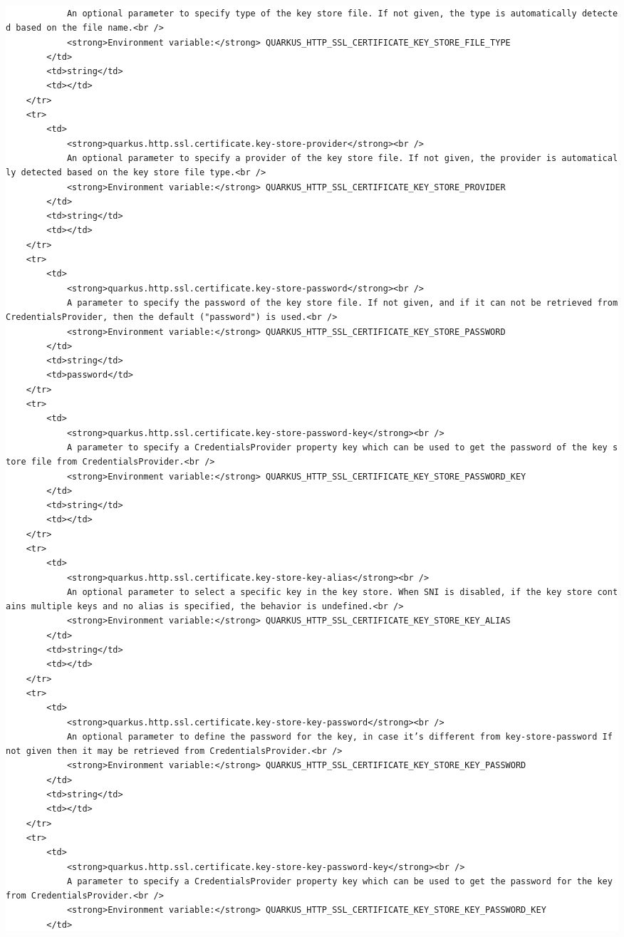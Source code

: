                 An optional parameter to specify type of the key store file. If not given, the type is automatically detected based on the file name.<br />
                <strong>Environment variable:</strong> QUARKUS_HTTP_SSL_CERTIFICATE_KEY_STORE_FILE_TYPE
            </td>
            <td>string</td>
            <td></td>
        </tr>
        <tr>
            <td>
                <strong>quarkus.http.ssl.certificate.key-store-provider</strong><br />
                An optional parameter to specify a provider of the key store file. If not given, the provider is automatically detected based on the key store file type.<br />
                <strong>Environment variable:</strong> QUARKUS_HTTP_SSL_CERTIFICATE_KEY_STORE_PROVIDER
            </td>
            <td>string</td>
            <td></td>
        </tr>
        <tr>
            <td>
                <strong>quarkus.http.ssl.certificate.key-store-password</strong><br />
                A parameter to specify the password of the key store file. If not given, and if it can not be retrieved from CredentialsProvider, then the default ("password") is used.<br />
                <strong>Environment variable:</strong> QUARKUS_HTTP_SSL_CERTIFICATE_KEY_STORE_PASSWORD
            </td>
            <td>string</td>
            <td>password</td>
        </tr>
        <tr>
            <td>
                <strong>quarkus.http.ssl.certificate.key-store-password-key</strong><br />
                A parameter to specify a CredentialsProvider property key which can be used to get the password of the key store file from CredentialsProvider.<br />
                <strong>Environment variable:</strong> QUARKUS_HTTP_SSL_CERTIFICATE_KEY_STORE_PASSWORD_KEY
            </td>
            <td>string</td>
            <td></td>
        </tr>
        <tr>
            <td>
                <strong>quarkus.http.ssl.certificate.key-store-key-alias</strong><br />
                An optional parameter to select a specific key in the key store. When SNI is disabled, if the key store contains multiple keys and no alias is specified, the behavior is undefined.<br />
                <strong>Environment variable:</strong> QUARKUS_HTTP_SSL_CERTIFICATE_KEY_STORE_KEY_ALIAS
            </td>
            <td>string</td>
            <td></td>
        </tr>
        <tr>
            <td>
                <strong>quarkus.http.ssl.certificate.key-store-key-password</strong><br />
                An optional parameter to define the password for the key, in case it’s different from key-store-password If not given then it may be retrieved from CredentialsProvider.<br />
                <strong>Environment variable:</strong> QUARKUS_HTTP_SSL_CERTIFICATE_KEY_STORE_KEY_PASSWORD
            </td>
            <td>string</td>
            <td></td>
        </tr>
        <tr>
            <td>
                <strong>quarkus.http.ssl.certificate.key-store-key-password-key</strong><br />
                A parameter to specify a CredentialsProvider property key which can be used to get the password for the key from CredentialsProvider.<br />
                <strong>Environment variable:</strong> QUARKUS_HTTP_SSL_CERTIFICATE_KEY_STORE_KEY_PASSWORD_KEY
            </td>